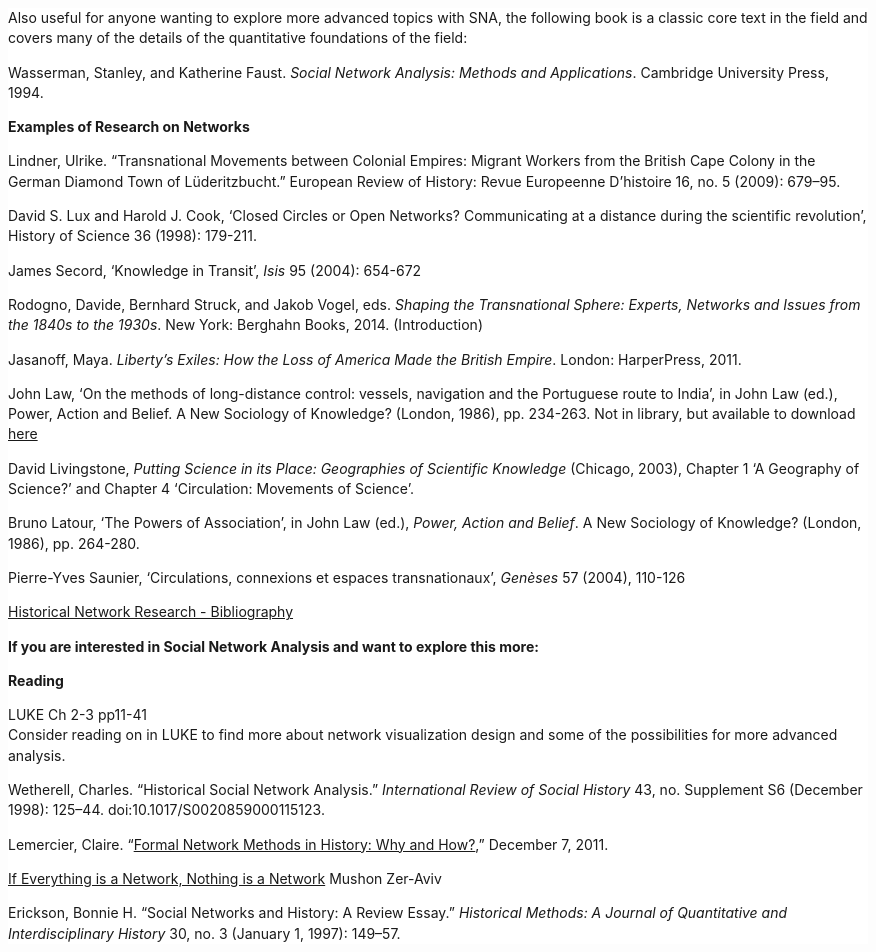 Also useful for anyone wanting to explore more advanced topics with SNA, the following book is a classic core text in the field and covers many of the details of the quantitative foundations of the field:

Wasserman, Stanley, and Katherine Faust. *Social Network Analysis: Methods and Applications*. Cambridge University Press, 1994.

**Examples of Research on Networks**

Lindner, Ulrike. “Transnational Movements between Colonial Empires: Migrant Workers from the British Cape Colony in the German Diamond Town of Lüderitzbucht.” European Review of History: Revue Europeenne D’histoire 16, no. 5 (2009): 679–95.

David S. Lux and Harold J. Cook, ‘Closed Circles or Open Networks? Communicating at a distance during the scientific revolution’, History of Science 36 (1998): 179-211.

James Secord, ‘Knowledge in Transit’, *Isis* 95 (2004): 654-672

Rodogno, Davide, Bernhard Struck, and Jakob Vogel, eds. *Shaping the Transnational Sphere: Experts, Networks and Issues from the 1840s to the 1930s*. New York: Berghahn Books, 2014. (Introduction)

Jasanoff, Maya. *Liberty’s Exiles: How the Loss of America Made the British Empire*. London: HarperPress, 2011.

John Law, ‘On the methods of long-distance control: vessels, navigation and the Portuguese route to India’, in John Law (ed.), Power, Action and Belief. A New Sociology of Knowledge? (London, 1986), pp. 234-263. Not in library, but available to download [here](http://heterogeneities.net/publications/Law1986MethodsOfLongDistanceControl.pdf)

David Livingstone, *Putting Science in its Place: Geographies of Scientific Knowledge* (Chicago, 2003), Chapter 1 ‘A Geography of Science?’ and Chapter 4 ‘Circulation: Movements of Science’.

Bruno Latour, ‘The Powers of Association’, in John Law (ed.), *Power, Action and Belief*. A New Sociology of Knowledge? (London, 1986), pp. 264-280.

Pierre-Yves Saunier, ‘Circulations, connexions et espaces transnationaux’, *Genèses* 57 (2004), 110-126

[Historical Network Research - Bibliography](http://historicalnetworkresearch.org/resources/bibliography/)


**If you are interested in Social Network Analysis and want to explore this more:**  

**Reading**

LUKE Ch 2-3 pp11-41  
Consider reading on in LUKE to find more about network visualization design and some of the possibilities for more advanced analysis.

Wetherell, Charles. “Historical Social Network Analysis.” *International Review of Social History* 43, no. Supplement S6 (December 1998): 125–44. doi:10.1017/S0020859000115123.

Lemercier, Claire. “[Formal Network Methods in History: Why and How?](https://halshs.archives-ouvertes.fr/halshs-00521527/document),” December 7, 2011.

[If Everything is a Network, Nothing is a Network](https://web.archive.org/web/20180925135809/https://visualisingadvocacy.org/blog/if-everything-network-nothing-network) Mushon Zer-Aviv

Erickson, Bonnie H. “Social Networks and History: A Review Essay.” *Historical Methods: A Journal of Quantitative and Interdisciplinary History* 30, no. 3 (January 1, 1997): 149–57. 
